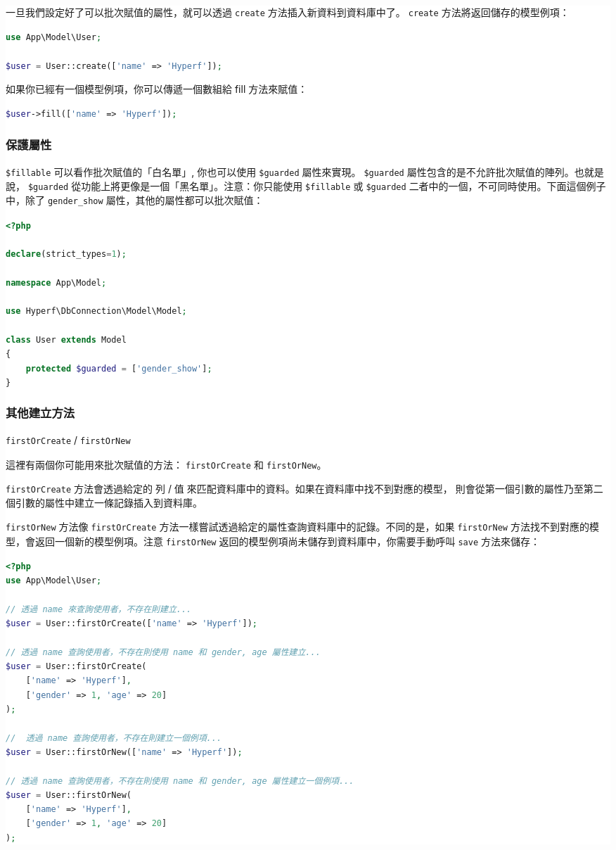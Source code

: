 一旦我們設定好了可以批次賦值的屬性，就可以透過 `create` 方法插入新資料到資料庫中了。 `create` 方法將返回儲存的模型例項：

```php
use App\Model\User;

$user = User::create(['name' => 'Hyperf']);
```

如果你已經有一個模型例項，你可以傳遞一個數組給 fill 方法來賦值：

```php
$user->fill(['name' => 'Hyperf']);
```

### 保護屬性

`$fillable` 可以看作批次賦值的「白名單」, 你也可以使用 `$guarded` 屬性來實現。 `$guarded` 屬性包含的是不允許批次賦值的陣列。也就是說， `$guarded` 從功能上將更像是一個「黑名單」。注意：你只能使用 `$fillable` 或 `$guarded` 二者中的一個，不可同時使用。下面這個例子中，除了 `gender_show` 屬性，其他的屬性都可以批次賦值：

```php
<?php

declare(strict_types=1);

namespace App\Model;

use Hyperf\DbConnection\Model\Model;

class User extends Model
{
    protected $guarded = ['gender_show'];
}
```

### 其他建立方法

`firstOrCreate` / `firstOrNew`

這裡有兩個你可能用來批次賦值的方法： `firstOrCreate` 和 `firstOrNew`。

`firstOrCreate` 方法會透過給定的 列 / 值 來匹配資料庫中的資料。如果在資料庫中找不到對應的模型， 則會從第一個引數的屬性乃至第二個引數的屬性中建立一條記錄插入到資料庫。

`firstOrNew` 方法像 `firstOrCreate` 方法一樣嘗試透過給定的屬性查詢資料庫中的記錄。不同的是，如果 `firstOrNew` 方法找不到對應的模型，會返回一個新的模型例項。注意 `firstOrNew` 返回的模型例項尚未儲存到資料庫中，你需要手動呼叫 `save` 方法來儲存：

```php
<?php
use App\Model\User;

// 透過 name 來查詢使用者，不存在則建立...
$user = User::firstOrCreate(['name' => 'Hyperf']);

// 透過 name 查詢使用者，不存在則使用 name 和 gender, age 屬性建立...
$user = User::firstOrCreate(
    ['name' => 'Hyperf'],
    ['gender' => 1, 'age' => 20]
);

//  透過 name 查詢使用者，不存在則建立一個例項...
$user = User::firstOrNew(['name' => 'Hyperf']);

// 透過 name 查詢使用者，不存在則使用 name 和 gender, age 屬性建立一個例項...
$user = User::firstOrNew(
    ['name' => 'Hyperf'],
    ['gender' => 1, 'age' => 20]
);
```
